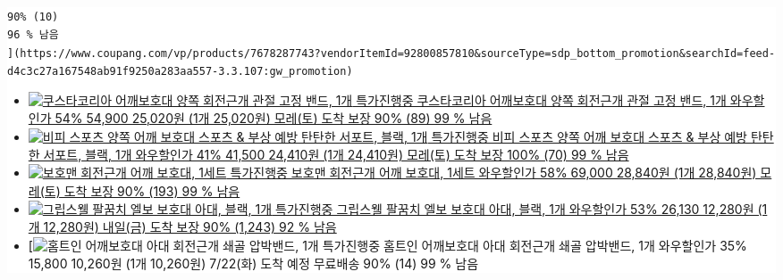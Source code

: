 	90% (10)
	96 % 남음
	](https://www.coupang.com/vp/products/7678287743?vendorItemId=92800857810&sourceType=sdp_bottom_promotion&searchId=feed-d4c3c27a167548ab91f9250a283aa557-3.3.107:gw_promotion)
- [![쿠스타코리아 어깨보호대 양쪽 회전근개 관절 고정 밴드, 1개](https://thumbnail3.coupangcdn.com/thumbnails/remote/292x292q65ex/image/vendor_inventory/94f1/6a975ba3c1856e4abdb5f3521fb72ffc51bdefc5ef666742b35fa93d66a7.jpg)
	특가진행중
	쿠스타코리아 어깨보호대 양쪽 회전근개 관절 고정 밴드, 1개
	와우할인가 54% 54,900
	25,020원
	(1개 25,020원)
	모레(토) 도착 보장
	90% (89)
	99 % 남음
	](https://www.coupang.com/vp/products/7595830154?vendorItemId=91887642209&sourceType=sdp_bottom_promotion&searchId=feed-d4c3c27a167548ab91f9250a283aa557-3.3.107:gw_promotion)
- [![비피 스포츠 양쪽 어깨 보호대 스포츠 & 부상 예방 탄탄한 서포트, 블랙, 1개](https://thumbnail8.coupangcdn.com/thumbnails/remote/292x292q65ex/image/vendor_inventory/869f/7002f05e3a54da7faf4ab6b385735ca948906c01931a3e3880c6a3d7800e.png)
	특가진행중
	비피 스포츠 양쪽 어깨 보호대 스포츠 & 부상 예방 탄탄한 서포트, 블랙, 1개
	와우할인가 41% 41,500
	24,410원
	(1개 24,410원)
	모레(토) 도착 보장
	100% (70)
	99 % 남음
	](https://www.coupang.com/vp/products/8687729972?vendorItemId=92383419823&sourceType=sdp_bottom_promotion&searchId=feed-d4c3c27a167548ab91f9250a283aa557-3.3.107:gw_promotion)
- [![보호맨 회전근개 어깨 보호대, 1세트](https://thumbnail10.coupangcdn.com/thumbnails/remote/292x292q65ex/image/vendor_inventory/6227/71c50a5aa0d0865f145eb0ee9bb4f7674a8454929ff85ab40af23ec3ab80.jpg)
	특가진행중
	보호맨 회전근개 어깨 보호대, 1세트
	와우할인가 58% 69,000
	28,840원
	(1개 28,840원)
	모레(토) 도착 보장
	90% (193)
	99 % 남음
	](https://www.coupang.com/vp/products/7763572227?vendorItemId=91871285908&sourceType=sdp_bottom_promotion&searchId=feed-d4c3c27a167548ab91f9250a283aa557-3.3.107:gw_promotion)
- [![그립스웰 팔꿈치 엘보 보호대 아대, 블랙, 1개](https://thumbnail6.coupangcdn.com/thumbnails/remote/292x292q65ex/image/vendor_inventory/d1d7/6c50674e2b7ac0be9347f5f56b6ed9d6fcb01b77e2237cb0baabf749b391.jpg)
	특가진행중
	그립스웰 팔꿈치 엘보 보호대 아대, 블랙, 1개
	와우할인가 53% 26,130
	12,280원
	(1개 12,280원)
	내일(금) 도착 보장
	90% (1,243)
	92 % 남음
	](https://www.coupang.com/vp/products/8121168482?vendorItemId=90229663930&sourceType=sdp_bottom_promotion&searchId=feed-d4c3c27a167548ab91f9250a283aa557-3.3.107:gw_promotion)
- [![홈트인 어깨보호대 아대 회전근개 쇄골 압박밴드, 1개](https://thumbnail2.coupangcdn.com/thumbnails/remote/292x292q65ex/image/vendor_inventory/287c/560056f076a64c2ac424f72fac1e3752d8bedac7606c00a7cfda6d9ccacd.jpg)
	특가진행중
	홈트인 어깨보호대 아대 회전근개 쇄골 압박밴드, 1개
	와우할인가 35% 15,800
	10,260원
	(1개 10,260원)
	7/22(화) 도착 예정
	무료배송
	90% (14)
	99 % 남음